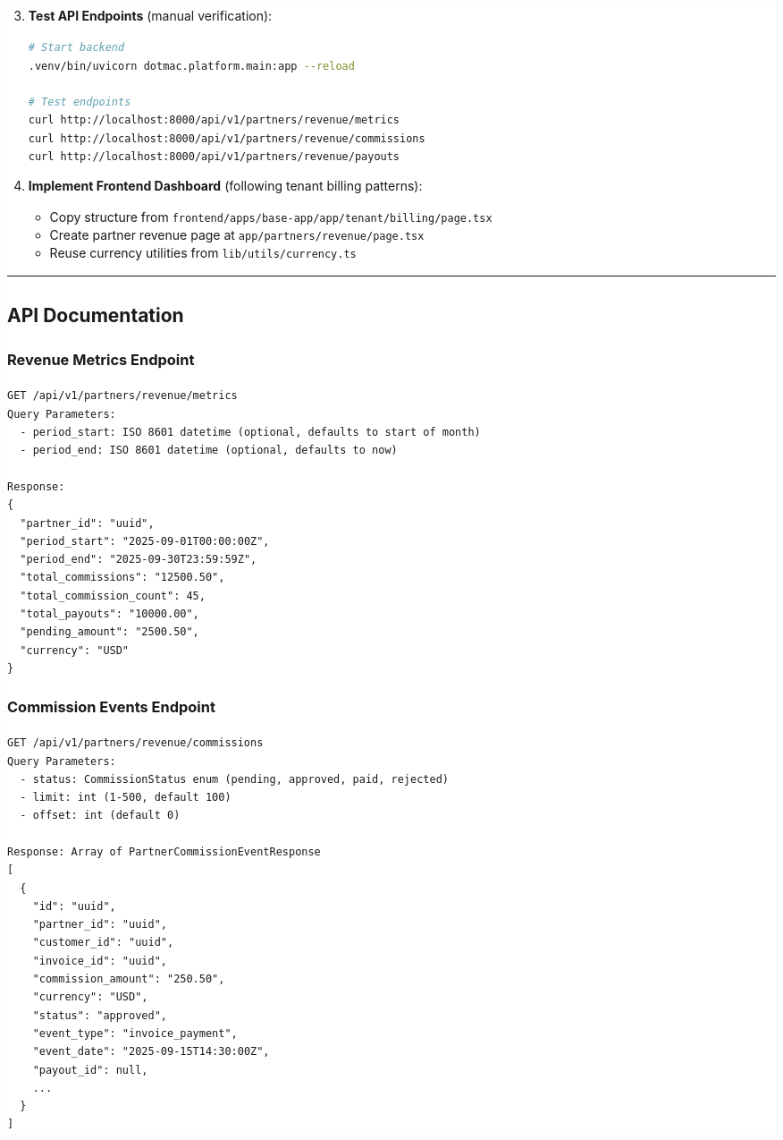 3. **Test API Endpoints** (manual verification):
   ```bash
   # Start backend
   .venv/bin/uvicorn dotmac.platform.main:app --reload

   # Test endpoints
   curl http://localhost:8000/api/v1/partners/revenue/metrics
   curl http://localhost:8000/api/v1/partners/revenue/commissions
   curl http://localhost:8000/api/v1/partners/revenue/payouts
   ```

4. **Implement Frontend Dashboard** (following tenant billing patterns):
   - Copy structure from `frontend/apps/base-app/app/tenant/billing/page.tsx`
   - Create partner revenue page at `app/partners/revenue/page.tsx`
   - Reuse currency utilities from `lib/utils/currency.ts`

---

## API Documentation

### Revenue Metrics Endpoint
```
GET /api/v1/partners/revenue/metrics
Query Parameters:
  - period_start: ISO 8601 datetime (optional, defaults to start of month)
  - period_end: ISO 8601 datetime (optional, defaults to now)

Response:
{
  "partner_id": "uuid",
  "period_start": "2025-09-01T00:00:00Z",
  "period_end": "2025-09-30T23:59:59Z",
  "total_commissions": "12500.50",
  "total_commission_count": 45,
  "total_payouts": "10000.00",
  "pending_amount": "2500.50",
  "currency": "USD"
}
```

### Commission Events Endpoint
```
GET /api/v1/partners/revenue/commissions
Query Parameters:
  - status: CommissionStatus enum (pending, approved, paid, rejected)
  - limit: int (1-500, default 100)
  - offset: int (default 0)

Response: Array of PartnerCommissionEventResponse
[
  {
    "id": "uuid",
    "partner_id": "uuid",
    "customer_id": "uuid",
    "invoice_id": "uuid",
    "commission_amount": "250.50",
    "currency": "USD",
    "status": "approved",
    "event_type": "invoice_payment",
    "event_date": "2025-09-15T14:30:00Z",
    "payout_id": null,
    ...
  }
]
```